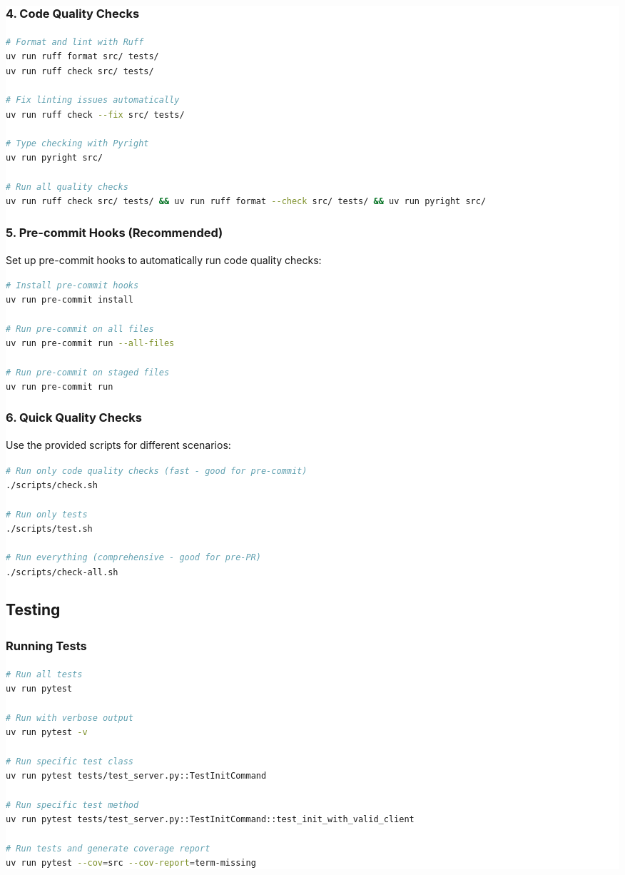 ### 4. Code Quality Checks

```bash
# Format and lint with Ruff
uv run ruff format src/ tests/
uv run ruff check src/ tests/

# Fix linting issues automatically
uv run ruff check --fix src/ tests/

# Type checking with Pyright
uv run pyright src/

# Run all quality checks
uv run ruff check src/ tests/ && uv run ruff format --check src/ tests/ && uv run pyright src/
```

### 5. Pre-commit Hooks (Recommended)

Set up pre-commit hooks to automatically run code quality checks:

```bash
# Install pre-commit hooks
uv run pre-commit install

# Run pre-commit on all files
uv run pre-commit run --all-files

# Run pre-commit on staged files
uv run pre-commit run
```

### 6. Quick Quality Checks

Use the provided scripts for different scenarios:

```bash
# Run only code quality checks (fast - good for pre-commit)
./scripts/check.sh

# Run only tests
./scripts/test.sh

# Run everything (comprehensive - good for pre-PR)
./scripts/check-all.sh
```

## Testing

### Running Tests

```bash
# Run all tests
uv run pytest

# Run with verbose output
uv run pytest -v

# Run specific test class
uv run pytest tests/test_server.py::TestInitCommand

# Run specific test method
uv run pytest tests/test_server.py::TestInitCommand::test_init_with_valid_client

# Run tests and generate coverage report
uv run pytest --cov=src --cov-report=term-missing
```